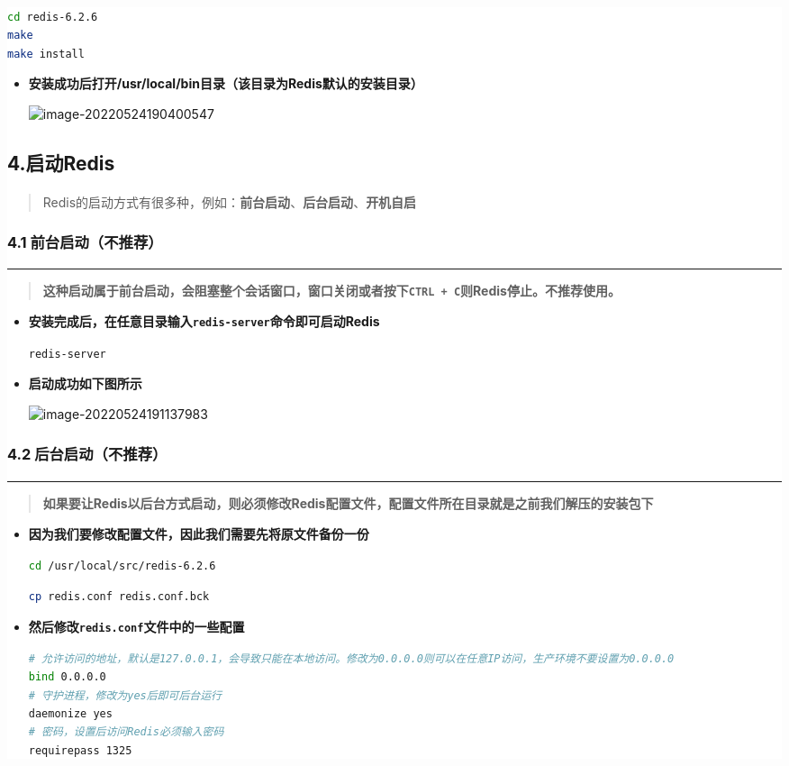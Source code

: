   ```sh
  cd redis-6.2.6
  make
  make install
  ```

- **安装成功后打开/usr/local/bin目录（该目录为Redis默认的安装目录）**

  ![image-20220524190400547](https://image-bed-vz.oss-cn-hangzhou.aliyuncs.com/Redis/image-20220524190400547.png)



## 4.启动Redis

> Redis的启动方式有很多种，例如：**前台启动**、**后台启动**、**开机自启**
>



### 4.1	前台启动（不推荐）

---

> **这种启动属于前台启动，会阻塞整个会话窗口，窗口关闭或者按下`CTRL + C`则Redis停止。不推荐使用。**

- **安装完成后，在任意目录输入`redis-server`命令即可启动Redis**

  ```sh
  redis-server
  ```

- **启动成功如下图所示**

  ![image-20220524191137983](https://image-bed-vz.oss-cn-hangzhou.aliyuncs.com/Redis/image-20220524191137983.png)



### 4.2	后台启动（不推荐）

---

> **如果要让Redis以后台方式启动，则必须修改Redis配置文件，配置文件所在目录就是之前我们解压的安装包下**

- **因为我们要修改配置文件，因此我们需要先将原文件备份一份**

  ```sh
  cd /usr/local/src/redis-6.2.6
  ```

  ```sh
  cp redis.conf redis.conf.bck
  ```

- **然后修改`redis.conf`文件中的一些配置**

  ```sh
  # 允许访问的地址，默认是127.0.0.1，会导致只能在本地访问。修改为0.0.0.0则可以在任意IP访问，生产环境不要设置为0.0.0.0
  bind 0.0.0.0
  # 守护进程，修改为yes后即可后台运行
  daemonize yes 
  # 密码，设置后访问Redis必须输入密码
  requirepass 1325
  ```
